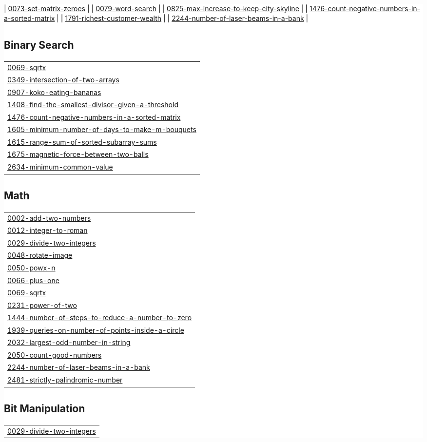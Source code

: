 | [0073-set-matrix-zeroes](https://github.com/AdityaKrSingh26/LeetCode/tree/master/0073-set-matrix-zeroes) |
| [0079-word-search](https://github.com/AdityaKrSingh26/LeetCode/tree/master/0079-word-search) |
| [0825-max-increase-to-keep-city-skyline](https://github.com/AdityaKrSingh26/LeetCode/tree/master/0825-max-increase-to-keep-city-skyline) |
| [1476-count-negative-numbers-in-a-sorted-matrix](https://github.com/AdityaKrSingh26/LeetCode/tree/master/1476-count-negative-numbers-in-a-sorted-matrix) |
| [1791-richest-customer-wealth](https://github.com/AdityaKrSingh26/LeetCode/tree/master/1791-richest-customer-wealth) |
| [2244-number-of-laser-beams-in-a-bank](https://github.com/AdityaKrSingh26/LeetCode/tree/master/2244-number-of-laser-beams-in-a-bank) |
## Binary Search
|  |
| ------- |
| [0069-sqrtx](https://github.com/AdityaKrSingh26/LeetCode/tree/master/0069-sqrtx) |
| [0349-intersection-of-two-arrays](https://github.com/AdityaKrSingh26/LeetCode/tree/master/0349-intersection-of-two-arrays) |
| [0907-koko-eating-bananas](https://github.com/AdityaKrSingh26/LeetCode/tree/master/0907-koko-eating-bananas) |
| [1408-find-the-smallest-divisor-given-a-threshold](https://github.com/AdityaKrSingh26/LeetCode/tree/master/1408-find-the-smallest-divisor-given-a-threshold) |
| [1476-count-negative-numbers-in-a-sorted-matrix](https://github.com/AdityaKrSingh26/LeetCode/tree/master/1476-count-negative-numbers-in-a-sorted-matrix) |
| [1605-minimum-number-of-days-to-make-m-bouquets](https://github.com/AdityaKrSingh26/LeetCode/tree/master/1605-minimum-number-of-days-to-make-m-bouquets) |
| [1615-range-sum-of-sorted-subarray-sums](https://github.com/AdityaKrSingh26/LeetCode/tree/master/1615-range-sum-of-sorted-subarray-sums) |
| [1675-magnetic-force-between-two-balls](https://github.com/AdityaKrSingh26/LeetCode/tree/master/1675-magnetic-force-between-two-balls) |
| [2634-minimum-common-value](https://github.com/AdityaKrSingh26/LeetCode/tree/master/2634-minimum-common-value) |
## Math
|  |
| ------- |
| [0002-add-two-numbers](https://github.com/AdityaKrSingh26/LeetCode/tree/master/0002-add-two-numbers) |
| [0012-integer-to-roman](https://github.com/AdityaKrSingh26/LeetCode/tree/master/0012-integer-to-roman) |
| [0029-divide-two-integers](https://github.com/AdityaKrSingh26/LeetCode/tree/master/0029-divide-two-integers) |
| [0048-rotate-image](https://github.com/AdityaKrSingh26/LeetCode/tree/master/0048-rotate-image) |
| [0050-powx-n](https://github.com/AdityaKrSingh26/LeetCode/tree/master/0050-powx-n) |
| [0066-plus-one](https://github.com/AdityaKrSingh26/LeetCode/tree/master/0066-plus-one) |
| [0069-sqrtx](https://github.com/AdityaKrSingh26/LeetCode/tree/master/0069-sqrtx) |
| [0231-power-of-two](https://github.com/AdityaKrSingh26/LeetCode/tree/master/0231-power-of-two) |
| [1444-number-of-steps-to-reduce-a-number-to-zero](https://github.com/AdityaKrSingh26/LeetCode/tree/master/1444-number-of-steps-to-reduce-a-number-to-zero) |
| [1939-queries-on-number-of-points-inside-a-circle](https://github.com/AdityaKrSingh26/LeetCode/tree/master/1939-queries-on-number-of-points-inside-a-circle) |
| [2032-largest-odd-number-in-string](https://github.com/AdityaKrSingh26/LeetCode/tree/master/2032-largest-odd-number-in-string) |
| [2050-count-good-numbers](https://github.com/AdityaKrSingh26/LeetCode/tree/master/2050-count-good-numbers) |
| [2244-number-of-laser-beams-in-a-bank](https://github.com/AdityaKrSingh26/LeetCode/tree/master/2244-number-of-laser-beams-in-a-bank) |
| [2481-strictly-palindromic-number](https://github.com/AdityaKrSingh26/LeetCode/tree/master/2481-strictly-palindromic-number) |
## Bit Manipulation
|  |
| ------- |
| [0029-divide-two-integers](https://github.com/AdityaKrSingh26/LeetCode/tree/master/0029-divide-two-integers) |